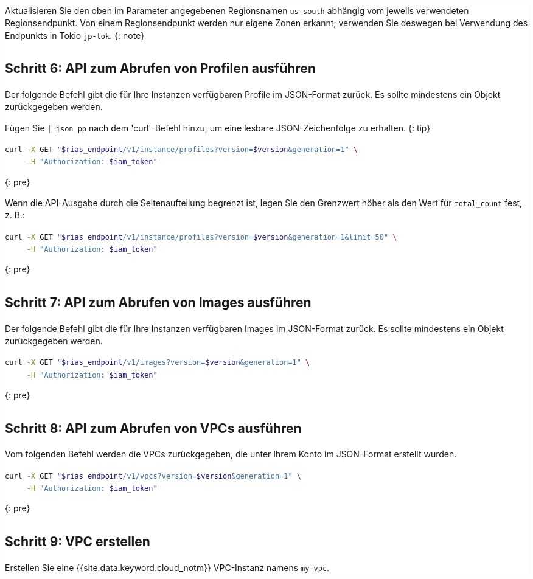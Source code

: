 Aktualisieren Sie den oben im Parameter angegebenen Regionsnamen `us-south` abhängig vom jeweils verwendeten Regionsendpunkt. Von einem Regionsendpunkt werden nur eigene Zonen erkannt; verwenden Sie deswegen bei Verwendung des Endpunkts in Tokio `jp-tok`.
{: note}

## Schritt 6: API zum Abrufen von Profilen ausführen

Der folgende Befehl gibt die für Ihre Instanzen verfügbaren Profile im JSON-Format zurück. Es sollte mindestens ein Objekt zurückgegeben werden.

Fügen Sie ` | json_pp ` nach dem 'curl'-Befehl hinzu, um eine lesbare JSON-Zeichenfolge zu erhalten.
{: tip}


```bash
curl -X GET "$rias_endpoint/v1/instance/profiles?version=$version&generation=1" \
     -H "Authorization: $iam_token"
```
{: pre}

Wenn die API-Ausgabe durch die Seitenaufteilung begrenzt ist, legen Sie den Grenzwert höher als den Wert für `total_count` fest, z. B.:

```bash
curl -X GET "$rias_endpoint/v1/instance/profiles?version=$version&generation=1&limit=50" \
     -H "Authorization: $iam_token"
```
{: pre}

## Schritt 7: API zum Abrufen von Images ausführen

Der folgende Befehl gibt die für Ihre Instanzen verfügbaren Images im JSON-Format zurück. Es sollte mindestens ein Objekt zurückgegeben werden.

```bash
curl -X GET "$rias_endpoint/v1/images?version=$version&generation=1" \
     -H "Authorization: $iam_token"
```
{: pre}

## Schritt 8: API zum Abrufen von VPCs ausführen

Vom folgenden Befehl werden die VPCs zurückgegeben, die unter Ihrem Konto im JSON-Format erstellt wurden.

```bash
curl -X GET "$rias_endpoint/v1/vpcs?version=$version&generation=1" \
     -H "Authorization: $iam_token"
```
{: pre}

## Schritt 9: VPC erstellen

Erstellen Sie eine {{site.data.keyword.cloud_notm}} VPC-Instanz namens `my-vpc`.
